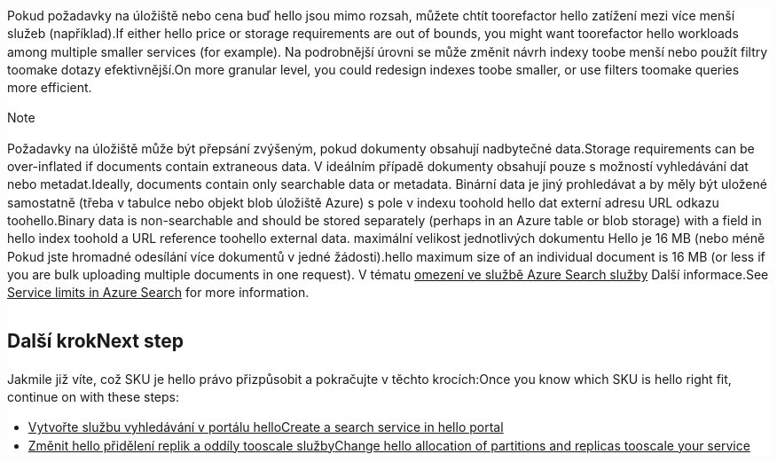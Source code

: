 <span data-ttu-id="f0747-252">Pokud požadavky na úložiště nebo cena buď hello jsou mimo rozsah, můžete chtít toorefactor hello zatížení mezi více menší služeb (například).</span><span class="sxs-lookup"><span data-stu-id="f0747-252">If either hello price or storage requirements are out of bounds, you might want toorefactor hello workloads among multiple smaller services (for example).</span></span> <span data-ttu-id="f0747-253">Na podrobnější úrovni se může změnit návrh indexy toobe menší nebo použít filtry toomake dotazy efektivnější.</span><span class="sxs-lookup"><span data-stu-id="f0747-253">On more granular level, you could redesign indexes toobe smaller, or use filters toomake queries more efficient.</span></span>

> [!NOTE]
> <span data-ttu-id="f0747-254">Požadavky na úložiště může být přepsání zvýšeným, pokud dokumenty obsahují nadbytečné data.</span><span class="sxs-lookup"><span data-stu-id="f0747-254">Storage requirements can be over-inflated if documents contain extraneous data.</span></span> <span data-ttu-id="f0747-255">V ideálním případě dokumenty obsahují pouze s možností vyhledávání dat nebo metadat.</span><span class="sxs-lookup"><span data-stu-id="f0747-255">Ideally, documents contain only searchable data or metadata.</span></span> <span data-ttu-id="f0747-256">Binární data je jiný prohledávat a by měly být uložené samostatně (třeba v tabulce nebo objekt blob úložiště Azure) s pole v indexu toohold hello dat externí adresu URL odkazu toohello.</span><span class="sxs-lookup"><span data-stu-id="f0747-256">Binary data is non-searchable and should be stored separately (perhaps in an Azure table or blob storage) with a field in hello index toohold a URL reference toohello external data.</span></span> <span data-ttu-id="f0747-257">maximální velikost jednotlivých dokumentu Hello je 16 MB (nebo méně Pokud jste hromadné odesílání více dokumentů v jedné žádosti).</span><span class="sxs-lookup"><span data-stu-id="f0747-257">hello maximum size of an individual document is 16 MB (or less if you are bulk uploading multiple documents in one request).</span></span> <span data-ttu-id="f0747-258">V tématu [omezení ve službě Azure Search služby](search-limits-quotas-capacity.md) Další informace.</span><span class="sxs-lookup"><span data-stu-id="f0747-258">See [Service limits in Azure Search](search-limits-quotas-capacity.md) for more information.</span></span>
>
>

## <a name="next-step"></a><span data-ttu-id="f0747-259">Další krok</span><span class="sxs-lookup"><span data-stu-id="f0747-259">Next step</span></span>
<span data-ttu-id="f0747-260">Jakmile již víte, což SKU je hello právo přizpůsobit a pokračujte v těchto krocích:</span><span class="sxs-lookup"><span data-stu-id="f0747-260">Once you know which SKU is hello right fit, continue on with these steps:</span></span>

* [<span data-ttu-id="f0747-261">Vytvořte službu vyhledávání v portálu hello</span><span class="sxs-lookup"><span data-stu-id="f0747-261">Create a search service in hello portal</span></span>](search-create-service-portal.md)
* [<span data-ttu-id="f0747-262">Změnit hello přidělení replik a oddíly tooscale služby</span><span class="sxs-lookup"><span data-stu-id="f0747-262">Change hello allocation of partitions and replicas tooscale your service</span></span>](search-capacity-planning.md)
